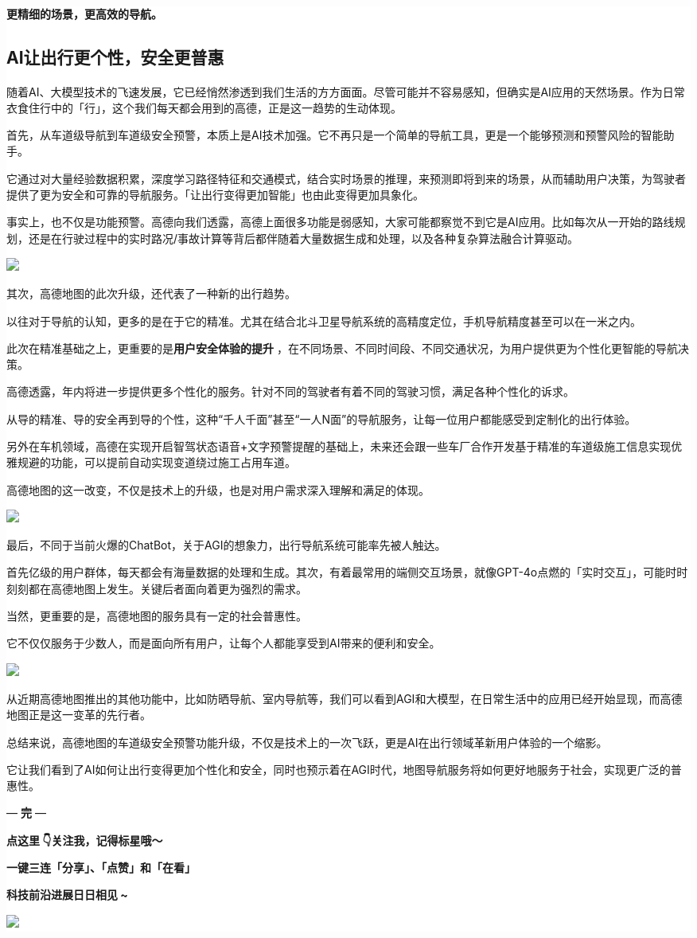 **更精细的场景，更高效的导航。**

## AI让出行更个性，安全更普惠

随着AI、大模型技术的飞速发展，它已经悄然渗透到我们生活的方方面面。尽管可能并不容易感知，但确实是AI应用的天然场景。作为日常衣食住行中的「行」，这个我们每天都会用到的高德，正是这一趋势的生动体现。

首先，从车道级导航到车道级安全预警，本质上是AI技术加强。它不再只是一个简单的导航工具，更是一个能够预测和预警风险的智能助手。

它通过对大量经验数据积累，深度学习路径特征和交通模式，结合实时场景的推理，来预测即将到来的场景，从而辅助用户决策，为驾驶者提供了更为安全和可靠的导航服务。「让出行变得更加智能」也由此变得更加具象化。

事实上，也不仅是功能预警。高德向我们透露，高德上面很多功能是弱感知，大家可能都察觉不到它是AI应用。比如每次从一开始的路线规划，还是在行驶过程中的实时路况/事故计算等背后都伴随着大量数据生成和处理，以及各种复杂算法融合计算驱动。

![](https://mmbiz.qpic.cn/mmbiz_jpg/YicUhk5aAGtCOTZ77dCm4UicCFPSWsj8FjFowMxULJOPR3AeDXUibnkG3h9CicDQygHRDMA4K19wnrFIrib6l4qjuIQ/640?wx_fmt=jpeg&from=appmsg)

其次，高德地图的此次升级，还代表了一种新的出行趋势。

以往对于导航的认知，更多的是在于它的精准。尤其在结合北斗卫星导航系统的高精度定位，手机导航精度甚至可以在一米之内。

此次在精准基础之上，更重要的是**用户安全体验的提升** ，在不同场景、不同时间段、不同交通状况，为用户提供更为个性化更智能的导航决策。

高德透露，年内将进一步提供更多个性化的服务。针对不同的驾驶者有着不同的驾驶习惯，满足各种个性化的诉求。

从导的精准、导的安全再到导的个性，这种“千人千面”甚至“一人N面”的导航服务，让每一位用户都能感受到定制化的出行体验。

另外在车机领域，高德在实现开启智驾状态语音+文字预警提醒的基础上，未来还会跟一些车厂合作开发基于精准的车道级施工信息实现优雅规避的功能，可以提前自动实现变道绕过施工占用车道。

高德地图的这一改变，不仅是技术上的升级，也是对用户需求深入理解和满足的体现。

![](https://mmbiz.qpic.cn/mmbiz_jpg/YicUhk5aAGtCOTZ77dCm4UicCFPSWsj8Fj8jURNaGMsiaA7KBibLjJQCa1vfb6xBuQeyQkHRKN1EFvCRKxtR0zj5RQ/640?wx_fmt=jpeg&from=appmsg)

最后，不同于当前火爆的ChatBot，关于AGI的想象力，出行导航系统可能率先被人触达。

首先亿级的用户群体，每天都会有海量数据的处理和生成。其次，有着最常用的端侧交互场景，就像GPT-4o点燃的「实时交互」，可能时时刻刻都在高德地图上发生。关键后者面向着更为强烈的需求。

当然，更重要的是，高德地图的服务具有一定的社会普惠性。

它不仅仅服务于少数人，而是面向所有用户，让每个人都能享受到AI带来的便利和安全。

![](https://mmbiz.qpic.cn/mmbiz_jpg/YicUhk5aAGtCOTZ77dCm4UicCFPSWsj8FjWN5UkC46u4kmv2TmjlPgaf5mWFuhI2ufjD6hPMoe9UsYTMmLQGicIKA/640?wx_fmt=jpeg&from=appmsg)

从近期高德地图推出的其他功能中，比如防晒导航、室内导航等，我们可以看到AGI和大模型，在日常生活中的应用已经开始显现，而高德地图正是这一变革的先行者。

总结来说，高德地图的车道级安全预警功能升级，不仅是技术上的一次飞跃，更是AI在出行领域革新用户体验的一个缩影。

它让我们看到了AI如何让出行变得更加个性化和安全，同时也预示着在AGI时代，地图导航服务将如何更好地服务于社会，实现更广泛的普惠性。

— **完** —

**点这里 👇关注我，记得标星哦～**

**一键三连「分享」、「点赞」和「在看」**

**科技前沿进展日日相见 ~**

![](https://mmbiz.qpic.cn/mmbiz_svg/g9RQicMD01M0tYoRQT2cMQRmPS5ZDyrrfzeksiay90KaDzlGBH61icqHxmgFKfvfXtVuwTHV740CDLAaXU1LIfZyoJEpYKcRIiaE/640?wx_fmt=svg)

